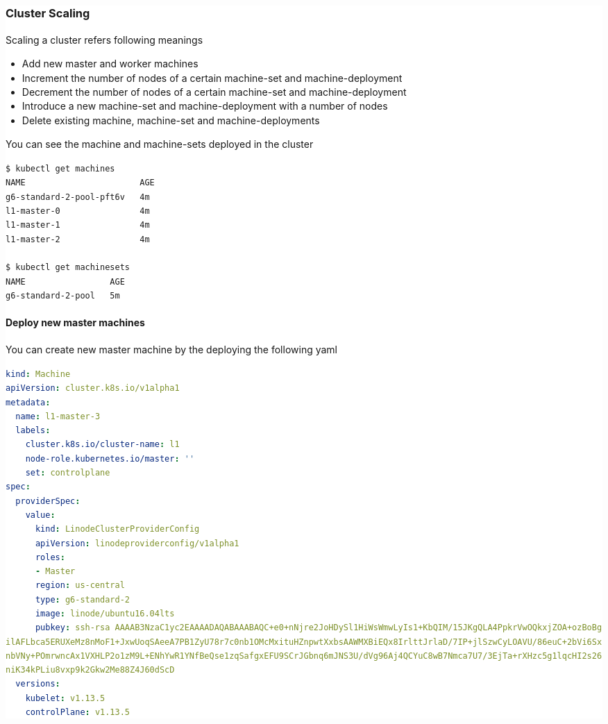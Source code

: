 



### Cluster Scaling

Scaling a cluster refers following meanings
- Add new master and worker machines
- Increment the number of nodes of a certain machine-set and machine-deployment
- Decrement the number of nodes of a certain machine-set and machine-deployment
- Introduce a new machine-set and machine-deployment with a number of nodes
- Delete existing machine, machine-set and machine-deployments

You can see the machine and machine-sets deployed in the cluster


```console
$ kubectl get machines
NAME                       AGE
g6-standard-2-pool-pft6v   4m
l1-master-0                4m
l1-master-1                4m
l1-master-2                4m

$ kubectl get machinesets
NAME                 AGE
g6-standard-2-pool   5m
```



#### Deploy new master machines
You can create new master machine by the deploying the following yaml

```yaml
kind: Machine
apiVersion: cluster.k8s.io/v1alpha1
metadata:
  name: l1-master-3
  labels:
    cluster.k8s.io/cluster-name: l1
    node-role.kubernetes.io/master: ''
    set: controlplane
spec:
  providerSpec:
    value:
      kind: LinodeClusterProviderConfig
      apiVersion: linodeproviderconfig/v1alpha1
      roles:
      - Master
      region: us-central
      type: g6-standard-2
      image: linode/ubuntu16.04lts
      pubkey: ssh-rsa AAAAB3NzaC1yc2EAAAADAQABAAABAQC+e0+nNjre2JoHDySl1HiWsWmwLyIs1+KbQIM/15JKgQLA4PpkrVwOQkxjZOA+ozBoBgilAFLbca5ERUXeMz8nMoF1+JxwUoqSAeeA7PB1ZyU78r7c0nb1OMcMxituHZnpwtXxbsAAWMXBiEQx8IrlttJrlaD/7IP+jlSzwCyLOAVU/86euC+2bVi6SxnbVNy+POmrwncAx1VXHLP2o1zM9L+ENhYwR1YNfBeQse1zqSafgxEFU9SCrJGbnq6mJNS3U/dVg96Aj4QCYuC8wB7Nmca7U7/3EjTa+rXHzc5g1lqcHI2s26niK34kPLiu8vxp9k2Gkw2Me88Z4J60dScD
  versions:
    kubelet: v1.13.5
    controlPlane: v1.13.5
```
